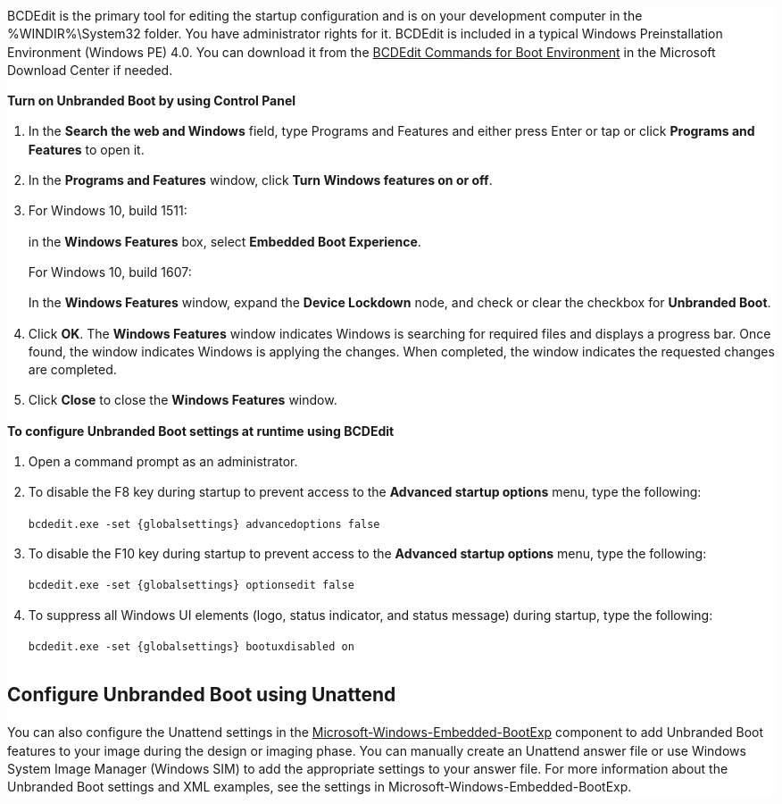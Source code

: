 BCDEdit is the primary tool for editing the startup configuration and is on your development computer in the %WINDIR%\\System32 folder. You have administrator rights for it. BCDEdit is included in a typical Windows Preinstallation Environment (Windows PE) 4.0. You can download it from the [BCDEdit Commands for Boot Environment](http://go.microsoft.com/fwlink/p/?LinkId=301755) in the Microsoft Download Center if needed.

**Turn on Unbranded Boot by using Control Panel**

1.  In the **Search the web and Windows** field, type Programs and Features and either press Enter or tap or click **Programs and Features** to open it.
2.  In the **Programs and Features** window, click **Turn Windows features on or off**.
3.  For Windows 10, build 1511:

    in the **Windows Features** box, select **Embedded Boot Experience**.

    For Windows 10, build 1607:

    In the **Windows Features** window, expand the **Device Lockdown** node, and check or clear the checkbox for **Unbranded Boot**.

4.  Click **OK**. The **Windows Features** window indicates Windows is searching for required files and displays a progress bar. Once found, the window indicates Windows is applying the changes. When completed, the window indicates the requested changes are completed.
5.  Click **Close** to close the **Windows Features** window.

**To configure Unbranded Boot settings at runtime using BCDEdit**

1.  Open a command prompt as an administrator.
2.  To disable the F8 key during startup to prevent access to the **Advanced startup options** menu, type the following:

    ``` syntax
    bcdedit.exe -set {globalsettings} advancedoptions false
    ```

3.  To disable the F10 key during startup to prevent access to the **Advanced startup options** menu, type the following:

    ``` syntax
    bcdedit.exe -set {globalsettings} optionsedit false
    ```

4.  To suppress all Windows UI elements (logo, status indicator, and status message) during startup, type the following:

    ``` syntax
    bcdedit.exe -set {globalsettings} bootuxdisabled on
    ```

## Configure Unbranded Boot using Unattend


You can also configure the Unattend settings in the [Microsoft-Windows-Embedded-BootExp](p_unattend.microsoft-windows-embedded-bootexp) component to add Unbranded Boot features to your image during the design or imaging phase. You can manually create an Unattend answer file or use Windows System Image Manager (Windows SIM) to add the appropriate settings to your answer file. For more information about the Unbranded Boot settings and XML examples, see the settings in Microsoft-Windows-Embedded-BootExp.
